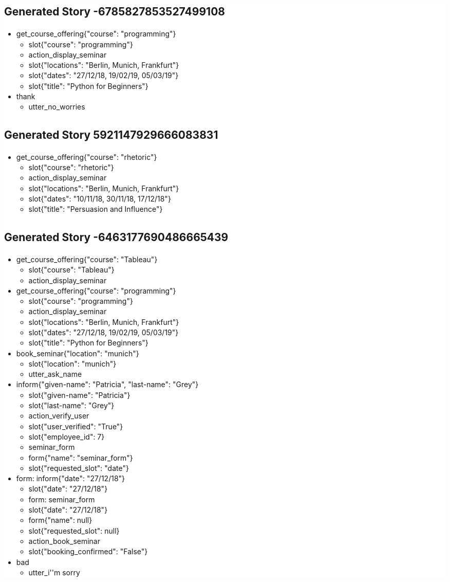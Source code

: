 ## Generated Story -6785827853527499108
* get_course_offering{"course": "programming"}
    - slot{"course": "programming"}
    - action_display_seminar
    - slot{"locations": "Berlin, Munich, Frankfurt"}
    - slot{"dates": "27/12/18, 19/02/19, 05/03/19"}
    - slot{"title": "Python for Beginners"}
* thank
    - utter_no_worries

## Generated Story 5921147929666083831
* get_course_offering{"course": "rhetoric"}
    - slot{"course": "rhetoric"}
    - action_display_seminar
    - slot{"locations": "Berlin, Munich, Frankfurt"}
    - slot{"dates": "10/11/18, 30/11/18, 17/12/18"}
    - slot{"title": "Persuasion and Influence"}

## Generated Story -6463177690486665439
* get_course_offering{"course": "Tableau"}
    - slot{"course": "Tableau"}
    - action_display_seminar
* get_course_offering{"course": "programming"}
    - slot{"course": "programming"}
    - action_display_seminar
    - slot{"locations": "Berlin, Munich, Frankfurt"}
    - slot{"dates": "27/12/18, 19/02/19, 05/03/19"}
    - slot{"title": "Python for Beginners"}
* book_seminar{"location": "munich"}
    - slot{"location": "munich"}
    - utter_ask_name
* inform{"given-name": "Patricia", "last-name": "Grey"}
    - slot{"given-name": "Patricia"}
    - slot{"last-name": "Grey"}
    - action_verify_user
    - slot{"user_verified": "True"}
    - slot{"employee_id": 7}
    - seminar_form
    - form{"name": "seminar_form"}
    - slot{"requested_slot": "date"}
* form: inform{"date": "27/12/18"}
    - slot{"date": "27/12/18"}
    - form: seminar_form
    - slot{"date": "27/12/18"}
    - form{"name": null}
    - slot{"requested_slot": null}
    - action_book_seminar
    - slot{"booking_confirmed": "False"}
* bad
    - utter_i''m sorry
